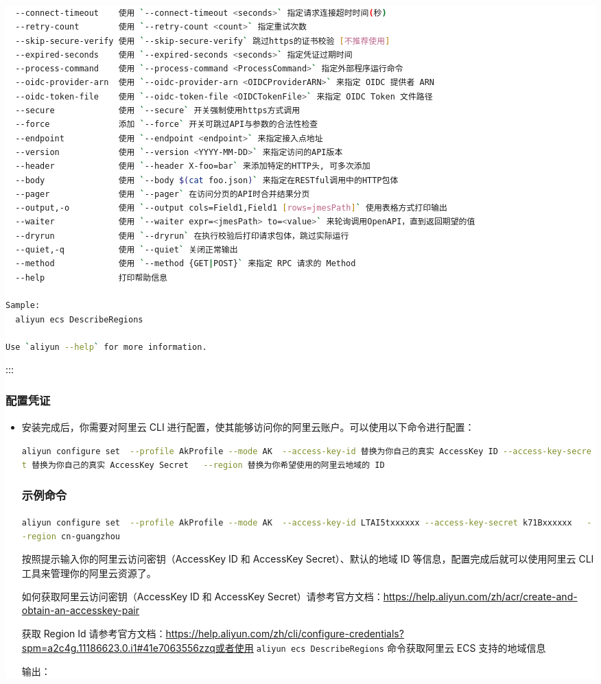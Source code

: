   ```sh
    --connect-timeout    使用 `--connect-timeout <seconds>` 指定请求连接超时时间(秒)
    --retry-count        使用 `--retry-count <count>` 指定重试次数
    --skip-secure-verify 使用 `--skip-secure-verify` 跳过https的证书校验 [不推荐使用]
    --expired-seconds    使用 `--expired-seconds <seconds>` 指定凭证过期时间
    --process-command    使用 `--process-command <ProcessCommand>` 指定外部程序运行命令
    --oidc-provider-arn  使用 `--oidc-provider-arn <OIDCProviderARN>` 来指定 OIDC 提供者 ARN
    --oidc-token-file    使用 `--oidc-token-file <OIDCTokenFile>` 来指定 OIDC Token 文件路径
    --secure             使用 `--secure` 开关强制使用https方式调用
    --force              添加 `--force` 开关可跳过API与参数的合法性检查
    --endpoint           使用 `--endpoint <endpoint>` 来指定接入点地址
    --version            使用 `--version <YYYY-MM-DD>` 来指定访问的API版本
    --header             使用 `--header X-foo=bar` 来添加特定的HTTP头, 可多次添加
    --body               使用 `--body $(cat foo.json)` 来指定在RESTful调用中的HTTP包体
    --pager              使用 `--pager` 在访问分页的API时合并结果分页
    --output,-o          使用 `--output cols=Field1,Field1 [rows=jmesPath]` 使用表格方式打印输出
    --waiter             使用 `--waiter expr=<jmesPath> to=<value>` 来轮询调用OpenAPI，直到返回期望的值
    --dryrun             使用 `--dryrun` 在执行校验后打印请求包体，跳过实际运行
    --quiet,-q           使用 `--quiet` 关闭正常输出
    --method             使用 `--method {GET|POST}` 来指定 RPC 请求的 Method
    --help               打印帮助信息

  Sample:
    aliyun ecs DescribeRegions

  Use `aliyun --help` for more information.
  ```

  :::

### 配置凭证

- 安装完成后，你需要对阿里云 CLI 进行配置，使其能够访问你的阿里云账户。可以使用以下命令进行配置：

  ```sh
  aliyun configure set  --profile AkProfile --mode AK  --access-key-id 替换为你自己的真实 AccessKey ID --access-key-secret 替换为你自己的真实 AccessKey Secret   --region 替换为你希望使用的阿里云地域的 ID
  ```

  ### 示例命令

  ```sh
  aliyun configure set  --profile AkProfile --mode AK  --access-key-id LTAI5txxxxxx --access-key-secret k71Bxxxxxx   --region cn-guangzhou
  ```

  按照提示输入你的阿里云访问密钥（AccessKey ID 和 AccessKey Secret）、默认的地域 ID 等信息，配置完成后就可以使用阿里云 CLI 工具来管理你的阿里云资源了。

  如何获取阿里云访问密钥（AccessKey ID 和 AccessKey Secret）请参考官方文档：https://help.aliyun.com/zh/acr/create-and-obtain-an-accesskey-pair

  获取 Region Id 请参考官方文档：https://help.aliyun.com/zh/cli/configure-credentials?spm=a2c4g.11186623.0.i1#41e7063556zzq或者使用 `aliyun ecs DescribeRegions` 命令获取阿里云 ECS 支持的地域信息

  输出：
